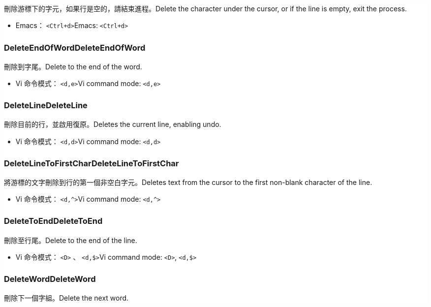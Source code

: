 <span data-ttu-id="0e8a7-194">刪除游標下的字元，如果行是空的，請結束進程。</span><span class="sxs-lookup"><span data-stu-id="0e8a7-194">Delete the character under the cursor, or if the line is empty, exit the process.</span></span>

- <span data-ttu-id="0e8a7-195">Emacs： `<Ctrl+d>`</span><span class="sxs-lookup"><span data-stu-id="0e8a7-195">Emacs: `<Ctrl+d>`</span></span>

### <a name="deleteendofword"></a><span data-ttu-id="0e8a7-196">DeleteEndOfWord</span><span class="sxs-lookup"><span data-stu-id="0e8a7-196">DeleteEndOfWord</span></span>

<span data-ttu-id="0e8a7-197">刪除到字尾。</span><span class="sxs-lookup"><span data-stu-id="0e8a7-197">Delete to the end of the word.</span></span>

- <span data-ttu-id="0e8a7-198">Vi 命令模式： `<d,e>`</span><span class="sxs-lookup"><span data-stu-id="0e8a7-198">Vi command mode: `<d,e>`</span></span>

### <a name="deleteline"></a><span data-ttu-id="0e8a7-199">DeleteLine</span><span class="sxs-lookup"><span data-stu-id="0e8a7-199">DeleteLine</span></span>

<span data-ttu-id="0e8a7-200">刪除目前的行，並啟用復原。</span><span class="sxs-lookup"><span data-stu-id="0e8a7-200">Deletes the current line, enabling undo.</span></span>

- <span data-ttu-id="0e8a7-201">Vi 命令模式： `<d,d>`</span><span class="sxs-lookup"><span data-stu-id="0e8a7-201">Vi command mode: `<d,d>`</span></span>

### <a name="deletelinetofirstchar"></a><span data-ttu-id="0e8a7-202">DeleteLineToFirstChar</span><span class="sxs-lookup"><span data-stu-id="0e8a7-202">DeleteLineToFirstChar</span></span>

<span data-ttu-id="0e8a7-203">將游標的文字刪除到行的第一個非空白字元。</span><span class="sxs-lookup"><span data-stu-id="0e8a7-203">Deletes text from the cursor to the first non-blank character of the line.</span></span>

- <span data-ttu-id="0e8a7-204">Vi 命令模式： `<d,^>`</span><span class="sxs-lookup"><span data-stu-id="0e8a7-204">Vi command mode: `<d,^>`</span></span>

### <a name="deletetoend"></a><span data-ttu-id="0e8a7-205">DeleteToEnd</span><span class="sxs-lookup"><span data-stu-id="0e8a7-205">DeleteToEnd</span></span>

<span data-ttu-id="0e8a7-206">刪除至行尾。</span><span class="sxs-lookup"><span data-stu-id="0e8a7-206">Delete to the end of the line.</span></span>

- <span data-ttu-id="0e8a7-207">Vi 命令模式： `<D>` 、 `<d,$>`</span><span class="sxs-lookup"><span data-stu-id="0e8a7-207">Vi command mode: `<D>`, `<d,$>`</span></span>

### <a name="deleteword"></a><span data-ttu-id="0e8a7-208">DeleteWord</span><span class="sxs-lookup"><span data-stu-id="0e8a7-208">DeleteWord</span></span>

<span data-ttu-id="0e8a7-209">刪除下一個字組。</span><span class="sxs-lookup"><span data-stu-id="0e8a7-209">Delete the next word.</span></span>

